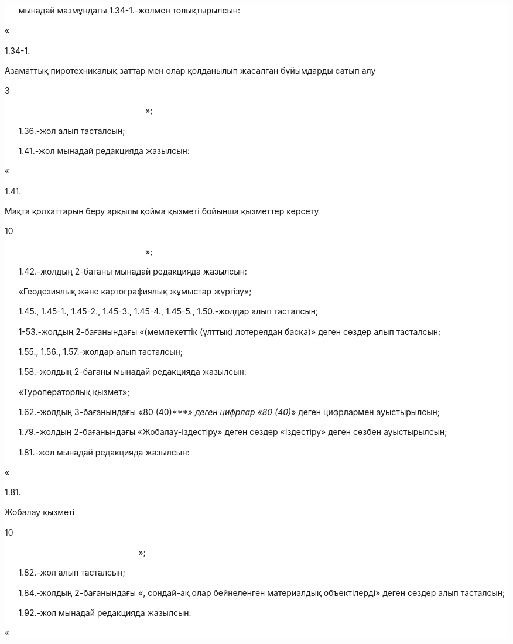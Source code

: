       мынадай мазмұндағы 1.34-1.-жолмен толықтырылсын:

«

1.34-1.

Аза­мат­тық пи­ро­тех­ни­ка­лық заттар мен олар қол­да­ны­лып жа­сал­ған бұй­ым­дар­ды са­тып алу

3

                                                             »;

      1.36.-жол алып тасталсын;

      1.41.-жол мынадай редакцияда жазылсын:

«

1.41.

Мақ­та қол­хат­та­рын бе­ру ар­қы­лы қой­ма қыз­ме­ті бой­ын­ша қыз­мет­тер көр­се­ту

10

                                                             »;

      1.42.-жолдың 2-бағаны мынадай редакцияда жазылсын:

      «Геодезиялық және картографиялық жұмыстар жүргiзу»;

      1.45., 1.45-1., 1.45-2., 1.45-3., 1.45-4., 1.45-5., 1.50.-жолдар алып тасталсын;

      1-53.-жолдың 2-бағанындағы «(мемлекеттік (ұлттық) лотереядан басқа)» деген сөздер алып тасталсын;

      1.55., 1.56., 1.57.-жолдар алып тасталсын;

      1.58.-жолдың 2-бағаны мынадай редакцияда жазылсын:

      «Туроператорлық қызмет»;

      1.62.-жолдың 3-бағанындағы «80 (40)****» деген цифрлар «80 (40)*» деген цифрлармен ауыстырылсын;

      1.79.-жолдың 2-бағанындағы «Жобалау-іздестіру» деген сөздер «Іздестіру» деген сөзбен ауыстырылсын;

      1.81.-жол мынадай редакцияда жазылсын:

«

1.81.

Жо­ба­лау қыз­ме­ті

10

                                                          »;

      1.82.-жол алып тасталсын;

      1.84.-жолдың 2-бағанындағы «, сондай-ақ олар бейнеленген материалдық объектілерді» деген сөздер алып тасталсын;

      1.92.-жол мынадай редакцияда жазылсын:

«
